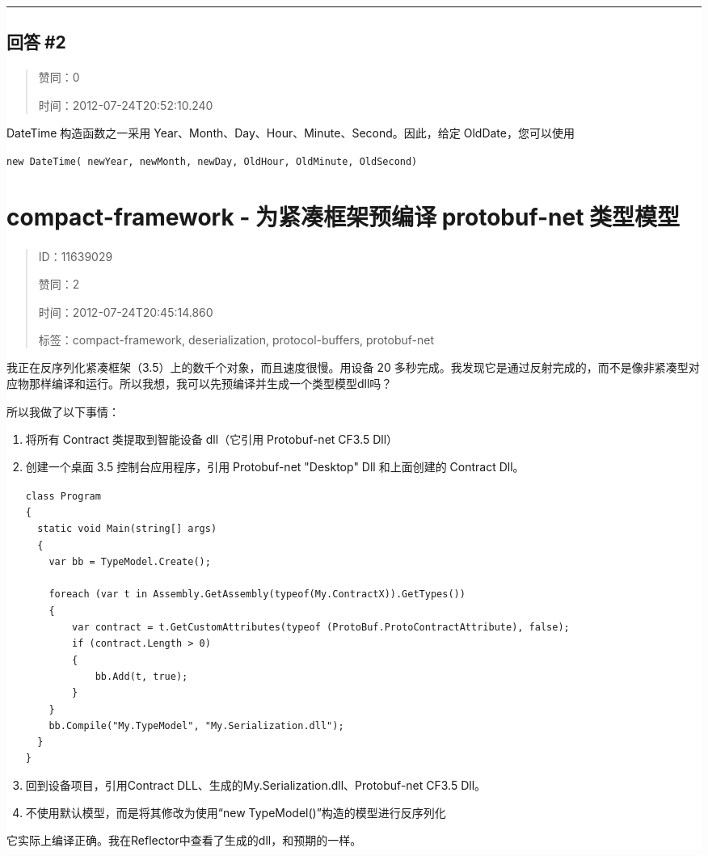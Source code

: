 * * *

## 回答 #2

> 赞同：0
> 
> 时间：2012-07-24T20:52:10.240

DateTime 构造函数之一采用 Year、Month、Day、Hour、Minute、Second。因此，给定 OldDate，您可以使用

`new DateTime( newYear, newMonth, newDay, OldHour, OldMinute, OldSecond)`

# compact-framework - 为紧凑框架预编译 protobuf-net 类型模型

> ID：11639029
> 
> 赞同：2
> 
> 时间：2012-07-24T20:45:14.860
> 
> 标签：compact-framework, deserialization, protocol-buffers, protobuf-net

我正在反序列化紧凑框架（3.5）上的数千个对象，而且速度很慢。用设备 20 多秒完成。我发现它是通过反射完成的，而不是像非紧凑型对应物那样编译和运行。所以我想，我可以先预编译并生成一个类型模型dll吗？

所以我做了以下事情：

1.  将所有 Contract 类提取到智能设备 dll（它引用 Protobuf-net CF3.5 Dll）
2.  创建一个桌面 3.5 控制台应用程序，引用 Protobuf-net "Desktop" Dll 和上面创建的 Contract Dll。

    ```
    class Program
    {
      static void Main(string[] args)
      {
        var bb = TypeModel.Create();

        foreach (var t in Assembly.GetAssembly(typeof(My.ContractX)).GetTypes())
        {
            var contract = t.GetCustomAttributes(typeof (ProtoBuf.ProtoContractAttribute), false);
            if (contract.Length > 0)
            {
                bb.Add(t, true);
            }
        }
        bb.Compile("My.TypeModel", "My.Serialization.dll");
      }
    } 
    ```

3.  回到设备项目，引用Contract DLL、生成的My.Serialization.dll、Protobuf-net CF3.5 Dll。
4.  不使用默认模型，而是将其修改为使用“new TypeModel()”构造的模型进行反序列化

它实际上编译正确。我在Reflector中查看了生成的dll，和预期的一样。
